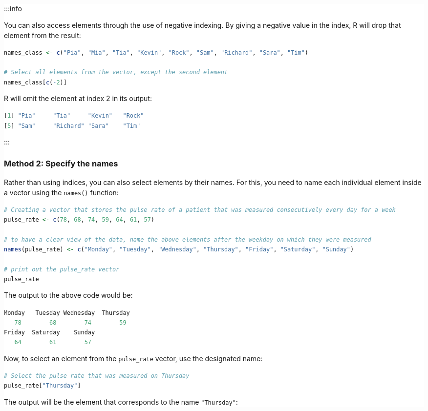 :::info

You can also access elements through the use of negative indexing. By giving a negative value in the index, R will drop that element from the result:

```r
names_class <- c("Pia", "Mia", "Tia", "Kevin", "Rock", "Sam", "Richard", "Sara", "Tim")

# Select all elements from the vector, except the second element
names_class[c(-2)]
```
R will omit the element at index 2 in its output:


```r
[1] "Pia"     "Tia"     "Kevin"   "Rock"   
[5] "Sam"     "Richard" "Sara"    "Tim"   
```


:::

### Method 2: Specify the names

 Rather than using indices, you can also select elements by their names.
 For this, you need to name each individual element inside a vector using the `names()` function:

 ```r
# Creating a vector that stores the pulse rate of a patient that was measured consecutively every day for a week
pulse_rate <- c(78, 68, 74, 59, 64, 61, 57)

# to have a clear view of the data, name the above elements after the weekday on which they were measured
names(pulse_rate) <- c("Monday", "Tuesday", "Wednesday", "Thursday", "Friday", "Saturday", "Sunday")

# print out the pulse_rate vector
pulse_rate
```

The output to the above code would be:

```r
Monday   Tuesday Wednesday  Thursday 
   78        68        74        59 
Friday  Saturday    Sunday 
   64        61        57 
```

Now, to select an element from the `pulse_rate` vector, use the designated name:

```r
# Select the pulse rate that was measured on Thursday
pulse_rate["Thursday"]
```

The output will be the element that corresponds to the name `"Thursday"`:
